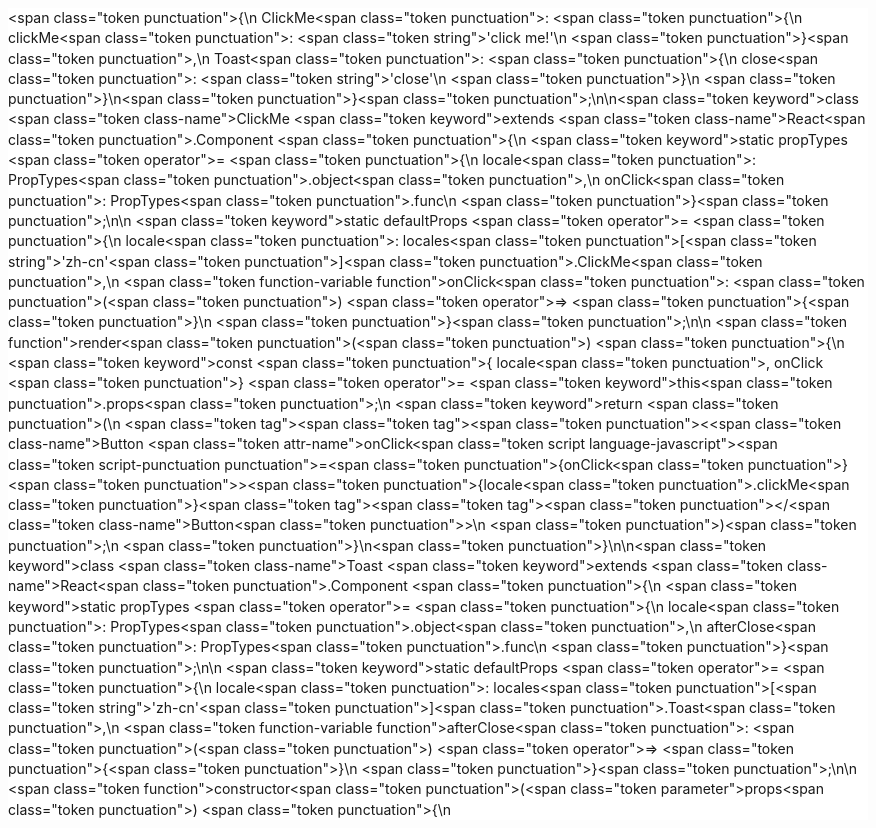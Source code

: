 <span class=\"token punctuation\">{</span>\n        ClickMe<span class=\"token punctuation\">:</span> <span class=\"token punctuation\">{</span>\n            clickMe<span class=\"token punctuation\">:</span> <span class=\"token string\">'click me!'</span>\n        <span class=\"token punctuation\">}</span><span class=\"token punctuation\">,</span>\n        Toast<span class=\"token punctuation\">:</span> <span class=\"token punctuation\">{</span>\n            close<span class=\"token punctuation\">:</span> <span class=\"token string\">'close'</span>\n        <span class=\"token punctuation\">}</span>\n    <span class=\"token punctuation\">}</span>\n<span class=\"token punctuation\">}</span><span class=\"token punctuation\">;</span>\n\n<span class=\"token keyword\">class</span> <span class=\"token class-name\">ClickMe</span> <span class=\"token keyword\">extends</span> <span class=\"token class-name\">React<span class=\"token punctuation\">.</span>Component</span> <span class=\"token punctuation\">{</span>\n    <span class=\"token keyword\">static</span> propTypes <span class=\"token operator\">=</span> <span class=\"token punctuation\">{</span>\n        locale<span class=\"token punctuation\">:</span> PropTypes<span class=\"token punctuation\">.</span>object<span class=\"token punctuation\">,</span>\n        onClick<span class=\"token punctuation\">:</span> PropTypes<span class=\"token punctuation\">.</span>func\n    <span class=\"token punctuation\">}</span><span class=\"token punctuation\">;</span>\n\n    <span class=\"token keyword\">static</span> defaultProps <span class=\"token operator\">=</span> <span class=\"token punctuation\">{</span>\n        locale<span class=\"token punctuation\">:</span> locales<span class=\"token punctuation\">[</span><span class=\"token string\">'zh-cn'</span><span class=\"token punctuation\">]</span><span class=\"token punctuation\">.</span>ClickMe<span class=\"token punctuation\">,</span>\n        <span class=\"token function-variable function\">onClick</span><span class=\"token punctuation\">:</span> <span class=\"token punctuation\">(</span><span class=\"token punctuation\">)</span> <span class=\"token operator\">=></span> <span class=\"token punctuation\">{</span><span class=\"token punctuation\">}</span>\n    <span class=\"token punctuation\">}</span><span class=\"token punctuation\">;</span>\n\n    <span class=\"token function\">render</span><span class=\"token punctuation\">(</span><span class=\"token punctuation\">)</span> <span class=\"token punctuation\">{</span>\n        <span class=\"token keyword\">const</span> <span class=\"token punctuation\">{</span> locale<span class=\"token punctuation\">,</span> onClick <span class=\"token punctuation\">}</span> <span class=\"token operator\">=</span> <span class=\"token keyword\">this</span><span class=\"token punctuation\">.</span>props<span class=\"token punctuation\">;</span>\n        <span class=\"token keyword\">return</span> <span class=\"token punctuation\">(</span>\n            <span class=\"token tag\"><span class=\"token tag\"><span class=\"token punctuation\">&lt;</span><span class=\"token class-name\">Button</span></span> <span class=\"token attr-name\">onClick</span><span class=\"token script language-javascript\"><span class=\"token script-punctuation punctuation\">=</span><span class=\"token punctuation\">{</span>onClick<span class=\"token punctuation\">}</span></span><span class=\"token punctuation\">></span></span><span class=\"token punctuation\">{</span>locale<span class=\"token punctuation\">.</span>clickMe<span class=\"token punctuation\">}</span><span class=\"token tag\"><span class=\"token tag\"><span class=\"token punctuation\">&lt;/</span><span class=\"token class-name\">Button</span></span><span class=\"token punctuation\">></span></span>\n        <span class=\"token punctuation\">)</span><span class=\"token punctuation\">;</span>\n    <span class=\"token punctuation\">}</span>\n<span class=\"token punctuation\">}</span>\n\n<span class=\"token keyword\">class</span> <span class=\"token class-name\">Toast</span> <span class=\"token keyword\">extends</span> <span class=\"token class-name\">React<span class=\"token punctuation\">.</span>Component</span> <span class=\"token punctuation\">{</span>\n    <span class=\"token keyword\">static</span> propTypes <span class=\"token operator\">=</span> <span class=\"token punctuation\">{</span>\n        locale<span class=\"token punctuation\">:</span> PropTypes<span class=\"token punctuation\">.</span>object<span class=\"token punctuation\">,</span>\n        afterClose<span class=\"token punctuation\">:</span> PropTypes<span class=\"token punctuation\">.</span>func\n    <span class=\"token punctuation\">}</span><span class=\"token punctuation\">;</span>\n\n    <span class=\"token keyword\">static</span> defaultProps <span class=\"token operator\">=</span> <span class=\"token punctuation\">{</span>\n        locale<span class=\"token punctuation\">:</span> locales<span class=\"token punctuation\">[</span><span class=\"token string\">'zh-cn'</span><span class=\"token punctuation\">]</span><span class=\"token punctuation\">.</span>Toast<span class=\"token punctuation\">,</span>\n        <span class=\"token function-variable function\">afterClose</span><span class=\"token punctuation\">:</span> <span class=\"token punctuation\">(</span><span class=\"token punctuation\">)</span> <span class=\"token operator\">=></span> <span class=\"token punctuation\">{</span><span class=\"token punctuation\">}</span>\n    <span class=\"token punctuation\">}</span><span class=\"token punctuation\">;</span>\n\n    <span class=\"token function\">constructor</span><span class=\"token punctuation\">(</span><span class=\"token parameter\">props</span><span class=\"token punctuation\">)</span> <span class=\"token punctuation\">{</span>\n
